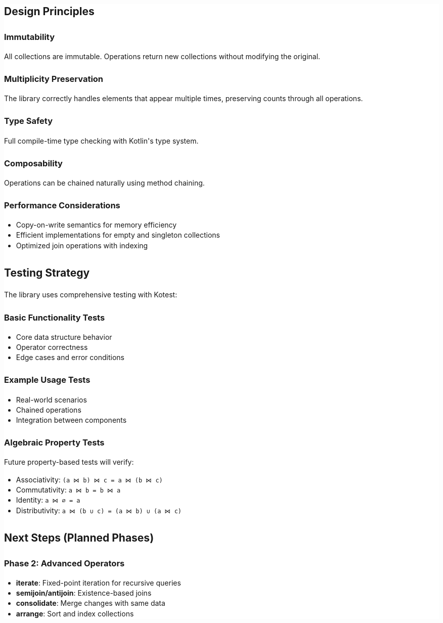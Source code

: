 ## Design Principles

### Immutability
All collections are immutable. Operations return new collections without modifying the original.

### Multiplicity Preservation
The library correctly handles elements that appear multiple times, preserving counts through all operations.

### Type Safety
Full compile-time type checking with Kotlin's type system.

### Composability  
Operations can be chained naturally using method chaining.

### Performance Considerations
- Copy-on-write semantics for memory efficiency
- Efficient implementations for empty and singleton collections
- Optimized join operations with indexing

## Testing Strategy

The library uses comprehensive testing with Kotest:

### Basic Functionality Tests
- Core data structure behavior
- Operator correctness
- Edge cases and error conditions

### Example Usage Tests
- Real-world scenarios
- Chained operations
- Integration between components

### Algebraic Property Tests
Future property-based tests will verify:
- Associativity: `(a ⋈ b) ⋈ c = a ⋈ (b ⋈ c)`
- Commutativity: `a ⋈ b = b ⋈ a`
- Identity: `a ⋈ ∅ = a`
- Distributivity: `a ⋈ (b ∪ c) = (a ⋈ b) ∪ (a ⋈ c)`

## Next Steps (Planned Phases)

### Phase 2: Advanced Operators
- **iterate**: Fixed-point iteration for recursive queries
- **semijoin/antijoin**: Existence-based joins
- **consolidate**: Merge changes with same data
- **arrange**: Sort and index collections
